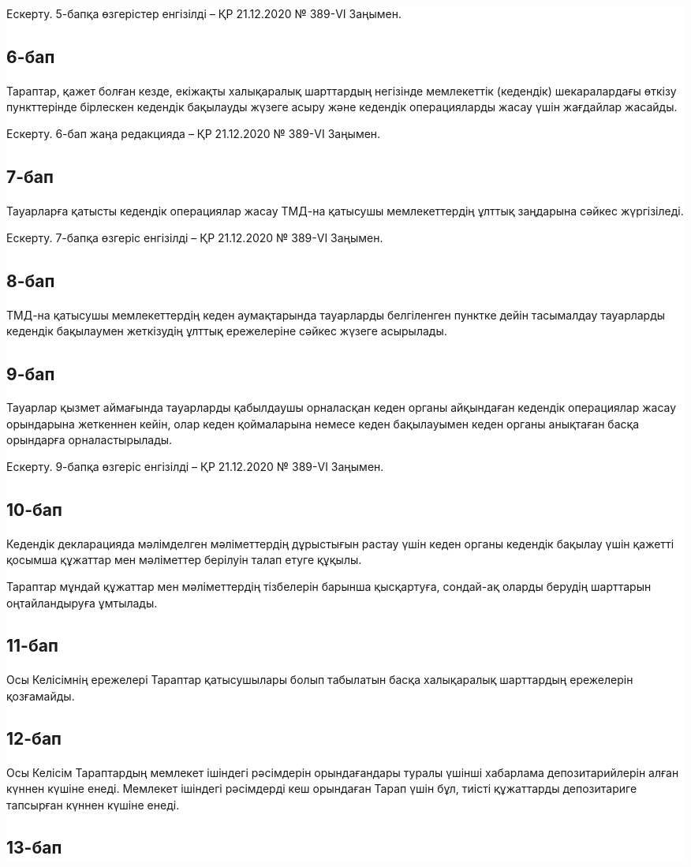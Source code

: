 Ескерту. 5-бапқа өзгерістер енгізілді – ҚР 21.12.2020 № 389-VI Заңымен.

## 6-бап

Тараптар, қажет болған кезде, екіжақты халықаралық шарттардың негізінде мемлекеттік (кедендік) шекаралардағы өткізу пункттерінде бірлескен кедендік бақылауды жүзеге асыру және кедендік операцияларды жасау үшін жағдайлар жасайды.

Ескерту. 6-бап жаңа редакцияда – ҚР 21.12.2020 № 389-VI Заңымен.

## 7-бап

Тауарларға қатысты кедендік операциялар жасау ТМД-на қатысушы мемлекеттердiң ұлттық заңдарына сәйкес жүргiзiледi.

Ескерту. 7-бапқа өзгеріс енгізілді – ҚР 21.12.2020 № 389-VI Заңымен.

## 8-бап

ТМД-на қатысушы мемлекеттердiң кеден аумақтарында тауарларды белгiленген пунктке дейiн тасымалдау тауарларды кедендiк бақылаумен жеткiзудiң ұлттық ережелерiне сәйкес жүзеге асырылады.

## 9-бап

Тауарлар қызмет аймағында тауарларды қабылдаушы орналасқан кеден органы айқындаған кедендік операциялар жасау орындарына жеткеннен кейiн, олар кеден қоймаларына немесе кеден бақылауымен кеден органы анықтаған басқа орындарға орналастырылады.

Ескерту. 9-бапқа өзгеріс енгізілді – ҚР 21.12.2020 № 389-VI Заңымен.

## 10-бап

Кедендiк декларацияда мәлiмделген мәлiметтердiң дұрыстығын растау үшiн кеден органы кедендiк бақылау үшiн қажеттi қосымша құжаттар мен мәлiметтер берiлуiн талап етуге құқылы.

Тараптар мұндай құжаттар мен мәлiметтердiң тiзбелерiн барынша қысқартуға, сондай-ақ оларды берудiң шарттарын оңтайландыруға ұмтылады.

## 11-бап

Осы Келiсiмнiң ережелерi Тараптар қатысушылары болып табылатын басқа халықаралық шарттардың ережелерiн қозғамайды.

## 12-бап

Осы Келiсiм Тараптардың мемлекет iшiндегi рәсiмдерiн орындағандары туралы үшiншi хабарлама депозитарийлерiн алған күннен күшiне енедi. Мемлекет iшiндегi рәсiмдердi кеш орындаған Тарап үшiн бұл, тиiстi құжаттарды депозитариге тапсырған күннен күшiне енедi.

## 13-бап
